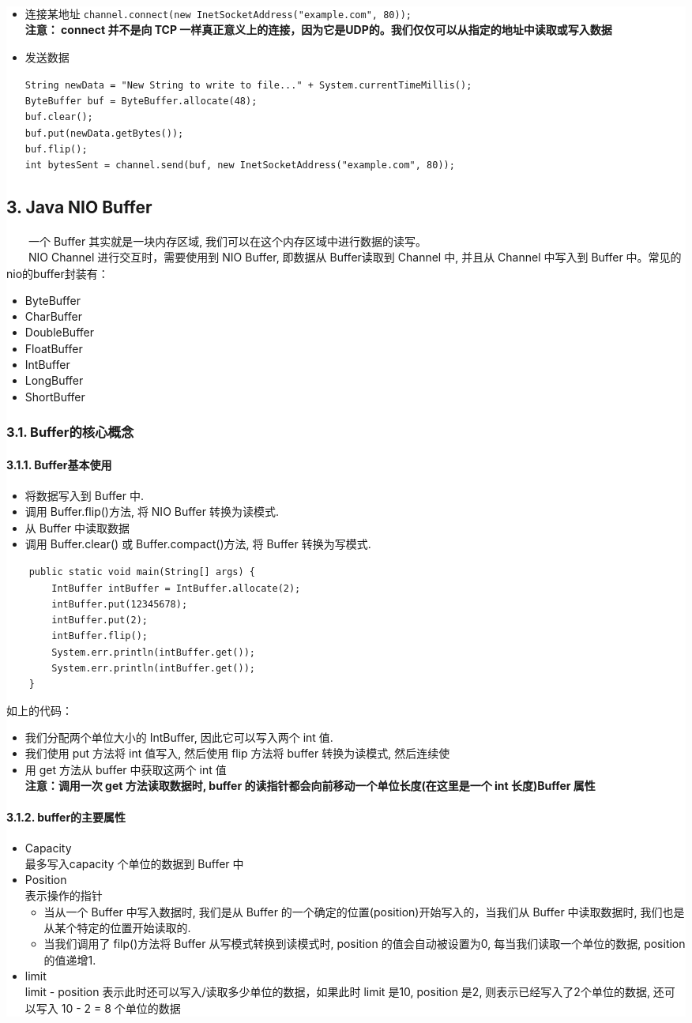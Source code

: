    * 连接某地址
    ```
     channel.connect(new InetSocketAddress("example.com", 80));
    ```   
**注意： connect 并不是向 TCP 一样真正意义上的连接，因为它是UDP的。我们仅仅可以从指定的地址中读取或写入数据**

  * 发送数据
    ```
    String newData = "New String to write to file..." + System.currentTimeMillis();
    ByteBuffer buf = ByteBuffer.allocate(48);
    buf.clear();
    buf.put(newData.getBytes());
    buf.flip();
    int bytesSent = channel.send(buf, new InetSocketAddress("example.com", 80));
    ```    

## 3. Java NIO Buffer  
&emsp;&emsp;一个 Buffer 其实就是一块内存区域, 我们可以在这个内存区域中进行数据的读写。   
&emsp;&emsp;NIO Channel 进行交互时，需要使用到 NIO Buffer, 即数据从 Buffer读取到 Channel 中, 并且从 Channel 中写入到 Buffer 中。常见的nio的buffer封装有：  
* ByteBuffer
* CharBuffer
* DoubleBuffer
* FloatBuffer
* IntBuffer
* LongBuffer
* ShortBuffer  
### 3.1. Buffer的核心概念  
#### 3.1.1. Buffer基本使用  
* 将数据写入到 Buffer 中.
* 调用 Buffer.flip()方法, 将 NIO Buffer 转换为读模式.
* 从 Buffer 中读取数据
* 调用 Buffer.clear() 或 Buffer.compact()方法, 将 Buffer 转换为写模式.  

```
    public static void main(String[] args) {
        IntBuffer intBuffer = IntBuffer.allocate(2);
        intBuffer.put(12345678);
        intBuffer.put(2);
        intBuffer.flip();
        System.err.println(intBuffer.get());
        System.err.println(intBuffer.get());
    }
```
如上的代码：
* 我们分配两个单位大小的 IntBuffer, 因此它可以写入两个 int 值.
* 我们使用 put 方法将 int 值写入, 然后使用 flip 方法将 buffer 转换为读模式, 然后连续使
* 用 get 方法从 buffer 中获取这两个 int 值  
**注意：调用一次 get 方法读取数据时, buffer 的读指针都会向前移动一个单位长度(在这里是一个 int 长度)Buffer 属性**
#### 3.1.2. buffer的主要属性
* Capacity  
  最多写入capacity 个单位的数据到 Buffer 中
* Position    
  表示操作的指针
  * 当从一个 Buffer 中写入数据时, 我们是从 Buffer 的一个确定的位置(position)开始写入的，当我们从 Buffer 中读取数据时, 我们也是从某个特定的位置开始读取的.  
  * 当我们调用了 filp()方法将 Buffer 从写模式转换到读模式时, position 的值会自动被设置为0, 每当我们读取一个单位的数据, position 的值递增1.
* limit  
  limit - position 表示此时还可以写入/读取多少单位的数据，如果此时 limit 是10, position 是2, 则表示已经写入了2个单位的数据, 还可以写入 10 - 2 = 8 个单位的数据
